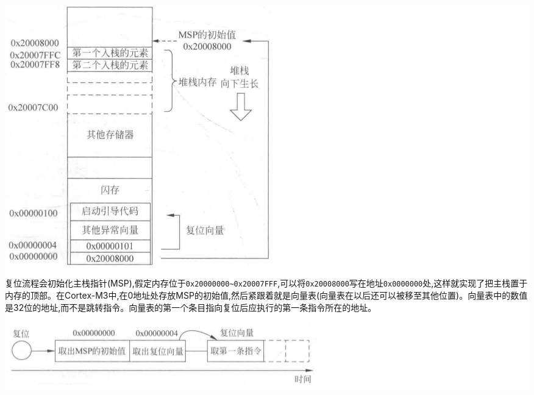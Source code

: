 <img src="./Images/第2章 Cortex-M3 处理器/图 2.39.png" alt="图 2.39" style="zoom:50%;" />

复位流程会初始化主栈指针(MSP),假定内存位于`0x20000000~0x20007FFF`,可以将`0x20008000`写在地址`0x0000000`处,这样就实现了把主栈置于内存的顶部。在Cortex-M3中,在0地址处存放MSP的初始值,然后紧跟着就是向量表(向量表在以后还可以被移至其他位置)。向量表中的数值是32位的地址,而不是跳转指令。向量表的第一个条目指向复位后应执行的第一条指令所在的地址。

<img src="./Images/第2章 Cortex-M3 处理器/图 2.40.png" alt="图 2.40" style="zoom:50%;" />
